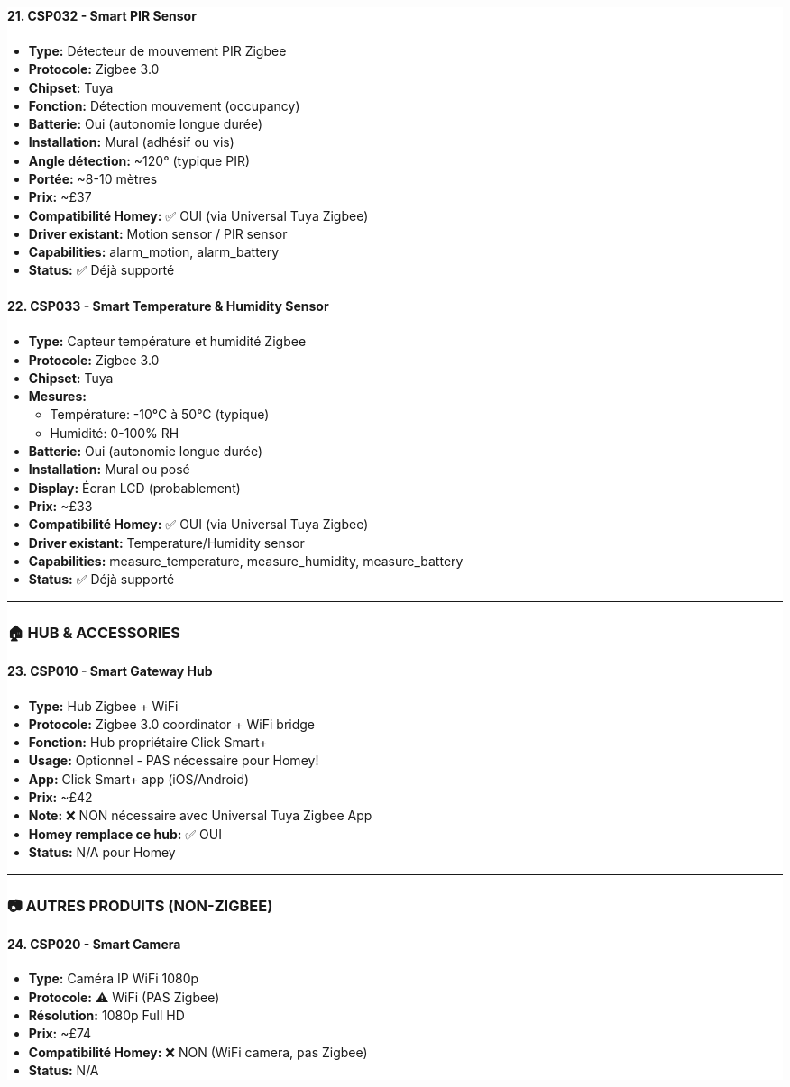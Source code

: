 #### 21. **CSP032** - Smart PIR Sensor
- **Type:** Détecteur de mouvement PIR Zigbee
- **Protocole:** Zigbee 3.0
- **Chipset:** Tuya
- **Fonction:** Détection mouvement (occupancy)
- **Batterie:** Oui (autonomie longue durée)
- **Installation:** Mural (adhésif ou vis)
- **Angle détection:** ~120° (typique PIR)
- **Portée:** ~8-10 mètres
- **Prix:** ~£37
- **Compatibilité Homey:** ✅ OUI (via Universal Tuya Zigbee)
- **Driver existant:** Motion sensor / PIR sensor
- **Capabilities:** alarm_motion, alarm_battery
- **Status:** ✅ Déjà supporté

#### 22. **CSP033** - Smart Temperature & Humidity Sensor
- **Type:** Capteur température et humidité Zigbee
- **Protocole:** Zigbee 3.0
- **Chipset:** Tuya
- **Mesures:**
  - Température: -10°C à 50°C (typique)
  - Humidité: 0-100% RH
- **Batterie:** Oui (autonomie longue durée)
- **Installation:** Mural ou posé
- **Display:** Écran LCD (probablement)
- **Prix:** ~£33
- **Compatibilité Homey:** ✅ OUI (via Universal Tuya Zigbee)
- **Driver existant:** Temperature/Humidity sensor
- **Capabilities:** measure_temperature, measure_humidity, measure_battery
- **Status:** ✅ Déjà supporté

---

### 🏠 HUB & ACCESSORIES

#### 23. **CSP010** - Smart Gateway Hub
- **Type:** Hub Zigbee + WiFi
- **Protocole:** Zigbee 3.0 coordinator + WiFi bridge
- **Fonction:** Hub propriétaire Click Smart+
- **Usage:** Optionnel - PAS nécessaire pour Homey!
- **App:** Click Smart+ app (iOS/Android)
- **Prix:** ~£42
- **Note:** ❌ NON nécessaire avec Universal Tuya Zigbee App
- **Homey remplace ce hub:** ✅ OUI
- **Status:** N/A pour Homey

---

### 📷 AUTRES PRODUITS (NON-ZIGBEE)

#### 24. **CSP020** - Smart Camera
- **Type:** Caméra IP WiFi 1080p
- **Protocole:** ⚠️ WiFi (PAS Zigbee)
- **Résolution:** 1080p Full HD
- **Prix:** ~£74
- **Compatibilité Homey:** ❌ NON (WiFi camera, pas Zigbee)
- **Status:** N/A
